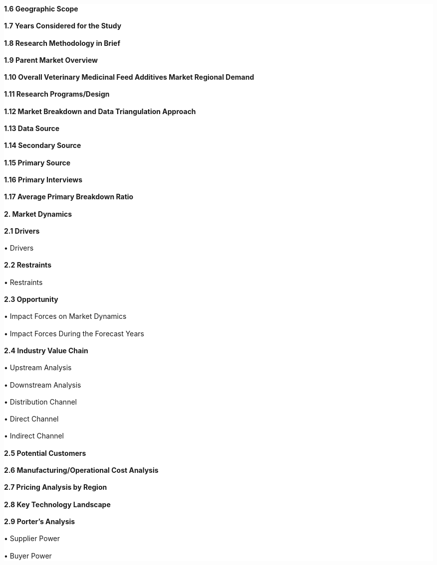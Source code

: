<strong>1.6 Geographic Scope</strong>

<strong>1.7 Years Considered for the Study</strong>

<strong>1.8 Research Methodology in Brief</strong>

<strong>1.9 Parent Market Overview</strong>

<strong>1.10 Overall Veterinary Medicinal Feed Additives Market Regional Demand</strong>

<strong>1.11 Research Programs/Design</strong>

<strong>1.12 Market Breakdown and Data Triangulation Approach</strong>

<strong>1.13 Data Source</strong>

<strong>1.14 Secondary Source</strong>

<strong>1.15 Primary Source</strong>

<strong>1.16 Primary Interviews</strong>

<strong>1.17 Average Primary Breakdown Ratio</strong>

<strong>2. Market Dynamics</strong>

<strong>2.1 Drivers</strong>

• Drivers

<strong>2.2 Restraints</strong>

• Restraints

<strong>2.3 Opportunity</strong>

• Impact Forces on Market Dynamics

• Impact Forces During the Forecast Years

<strong>2.4 Industry Value Chain</strong>

• Upstream Analysis

• Downstream Analysis

• Distribution Channel

• Direct Channel

• Indirect Channel

<strong>2.5 Potential Customers</strong>

<strong>2.6 Manufacturing/Operational Cost Analysis</strong>

<strong>2.7 Pricing Analysis by Region</strong>

<strong>2.8 Key Technology Landscape</strong>

<strong>2.9 Porter’s Analysis</strong>

• Supplier Power

• Buyer Power
